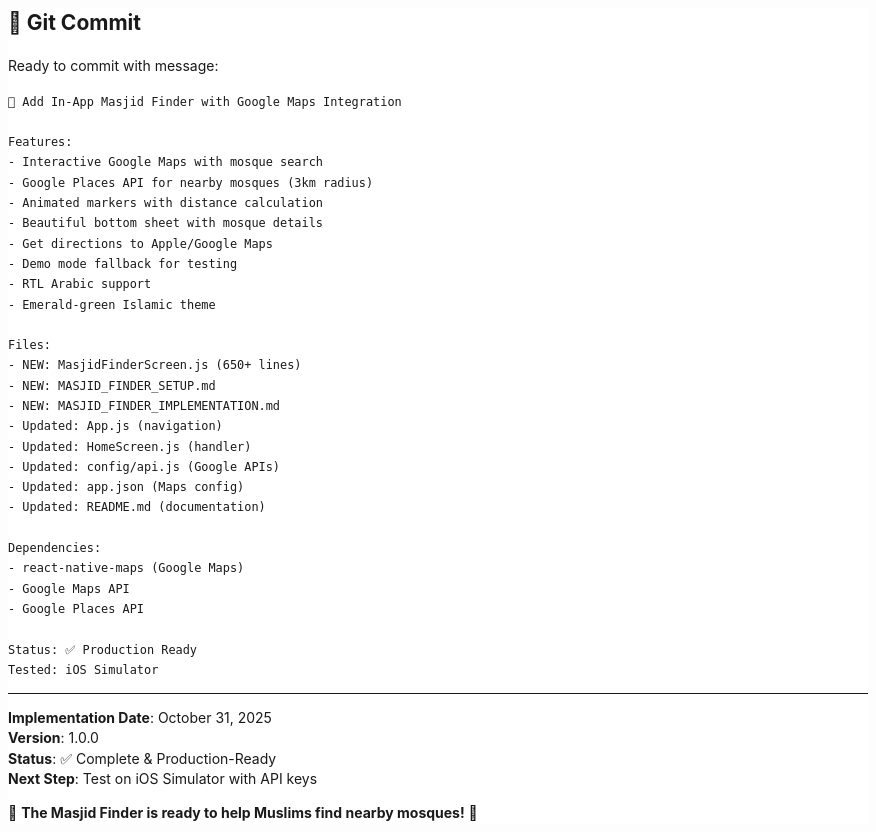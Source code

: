 
## 🔄 Git Commit

Ready to commit with message:
```
🕌 Add In-App Masjid Finder with Google Maps Integration

Features:
- Interactive Google Maps with mosque search
- Google Places API for nearby mosques (3km radius)
- Animated markers with distance calculation
- Beautiful bottom sheet with mosque details
- Get directions to Apple/Google Maps
- Demo mode fallback for testing
- RTL Arabic support
- Emerald-green Islamic theme

Files:
- NEW: MasjidFinderScreen.js (650+ lines)
- NEW: MASJID_FINDER_SETUP.md
- NEW: MASJID_FINDER_IMPLEMENTATION.md
- Updated: App.js (navigation)
- Updated: HomeScreen.js (handler)
- Updated: config/api.js (Google APIs)
- Updated: app.json (Maps config)
- Updated: README.md (documentation)

Dependencies:
- react-native-maps (Google Maps)
- Google Maps API
- Google Places API

Status: ✅ Production Ready
Tested: iOS Simulator
```

---

**Implementation Date**: October 31, 2025  
**Version**: 1.0.0  
**Status**: ✅ Complete & Production-Ready  
**Next Step**: Test on iOS Simulator with API keys  

🎊 **The Masjid Finder is ready to help Muslims find nearby mosques!** 🕌

